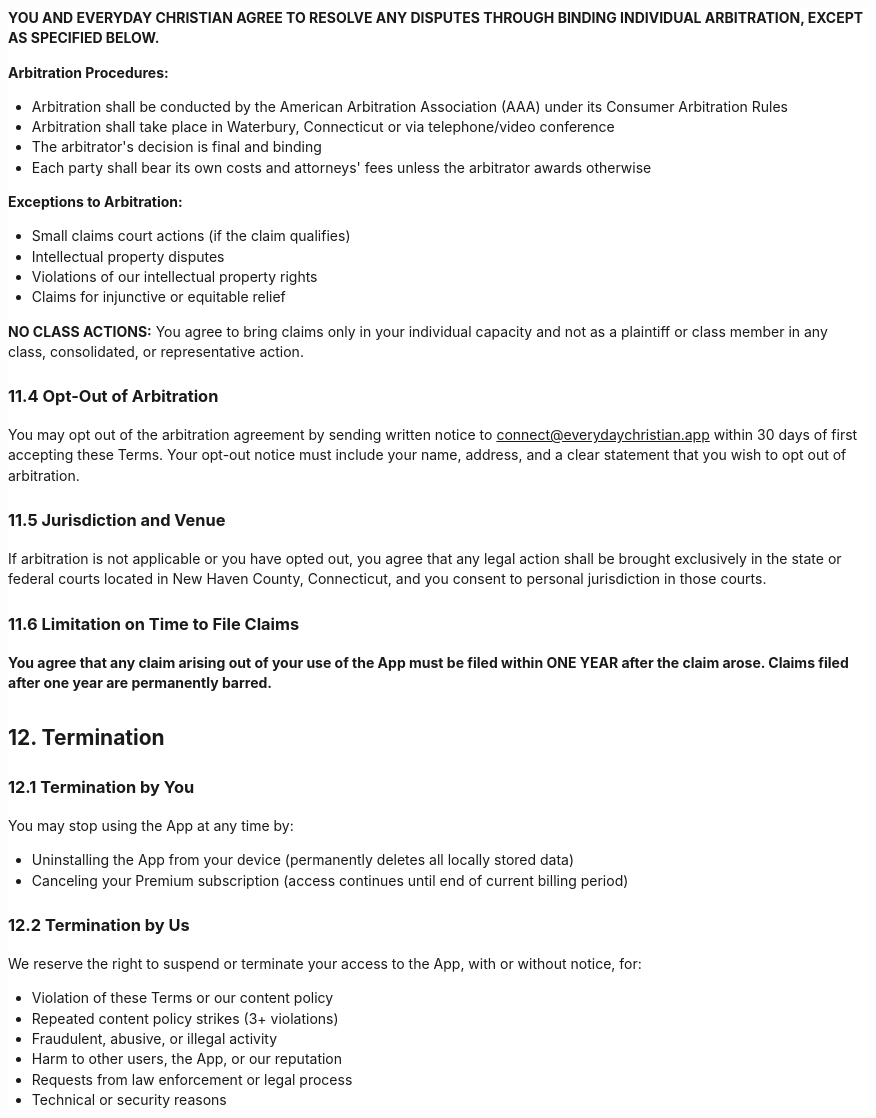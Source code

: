 **YOU AND EVERYDAY CHRISTIAN AGREE TO RESOLVE ANY DISPUTES THROUGH BINDING INDIVIDUAL ARBITRATION, EXCEPT AS SPECIFIED BELOW.**

**Arbitration Procedures:**
- Arbitration shall be conducted by the American Arbitration Association (AAA) under its Consumer Arbitration Rules
- Arbitration shall take place in Waterbury, Connecticut or via telephone/video conference
- The arbitrator's decision is final and binding
- Each party shall bear its own costs and attorneys' fees unless the arbitrator awards otherwise

**Exceptions to Arbitration:**
- Small claims court actions (if the claim qualifies)
- Intellectual property disputes
- Violations of our intellectual property rights
- Claims for injunctive or equitable relief

**NO CLASS ACTIONS:** You agree to bring claims only in your individual capacity and not as a plaintiff or class member in any class, consolidated, or representative action.

### 11.4 Opt-Out of Arbitration

You may opt out of the arbitration agreement by sending written notice to connect@everydaychristian.app within 30 days of first accepting these Terms. Your opt-out notice must include your name, address, and a clear statement that you wish to opt out of arbitration.

### 11.5 Jurisdiction and Venue

If arbitration is not applicable or you have opted out, you agree that any legal action shall be brought exclusively in the state or federal courts located in New Haven County, Connecticut, and you consent to personal jurisdiction in those courts.

### 11.6 Limitation on Time to File Claims

**You agree that any claim arising out of your use of the App must be filed within ONE YEAR after the claim arose. Claims filed after one year are permanently barred.**

## 12. Termination

### 12.1 Termination by You

You may stop using the App at any time by:
- Uninstalling the App from your device (permanently deletes all locally stored data)
- Canceling your Premium subscription (access continues until end of current billing period)

### 12.2 Termination by Us

We reserve the right to suspend or terminate your access to the App, with or without notice, for:
- Violation of these Terms or our content policy
- Repeated content policy strikes (3+ violations)
- Fraudulent, abusive, or illegal activity
- Harm to other users, the App, or our reputation
- Requests from law enforcement or legal process
- Technical or security reasons
